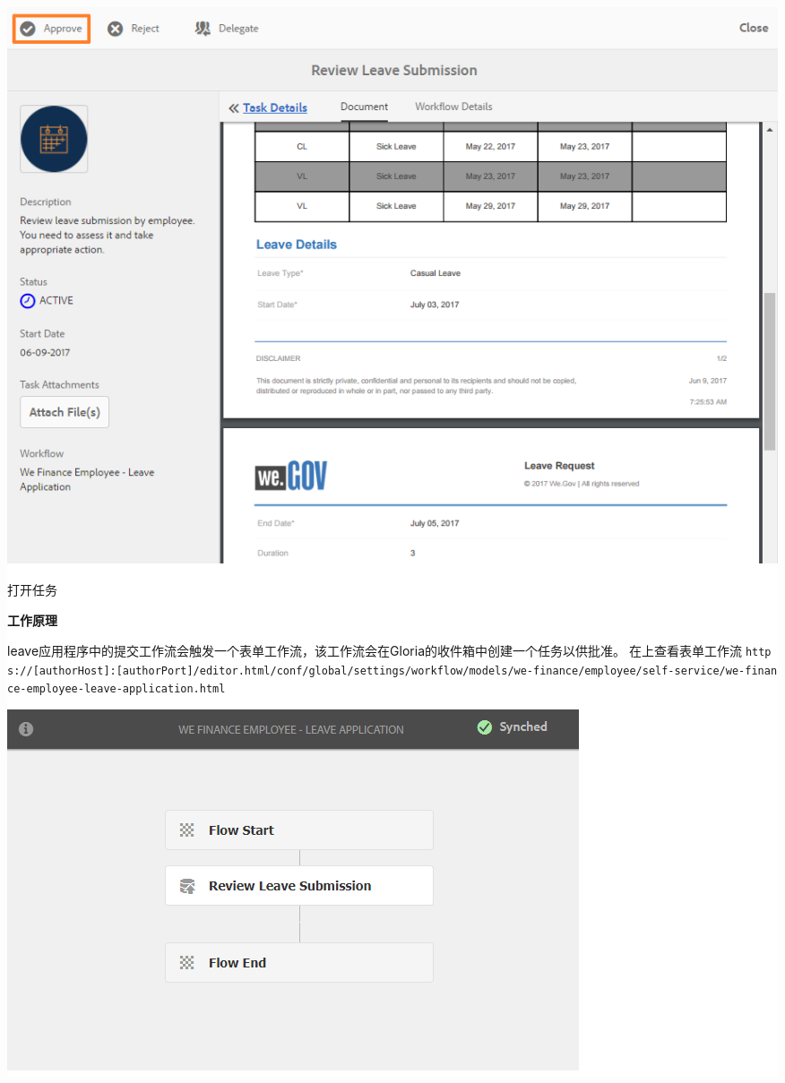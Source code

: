 ![leave approved](assets/leave-approved.png)

打开任务

**工作原理**

leave应用程序中的提交工作流会触发一个表单工作流，该工作流会在Gloria的收件箱中创建一个任务以供批准。 在上查看表单工作流 `https://[authorHost]:[authorPort]/editor.html/conf/global/settings/workflow/models/we-finance/employee/self-service/we-finance-employee-leave-application.html`

![企业卡片休假应用工作流模型](assets/corporate-card-leave-application-workflow-model.png)
